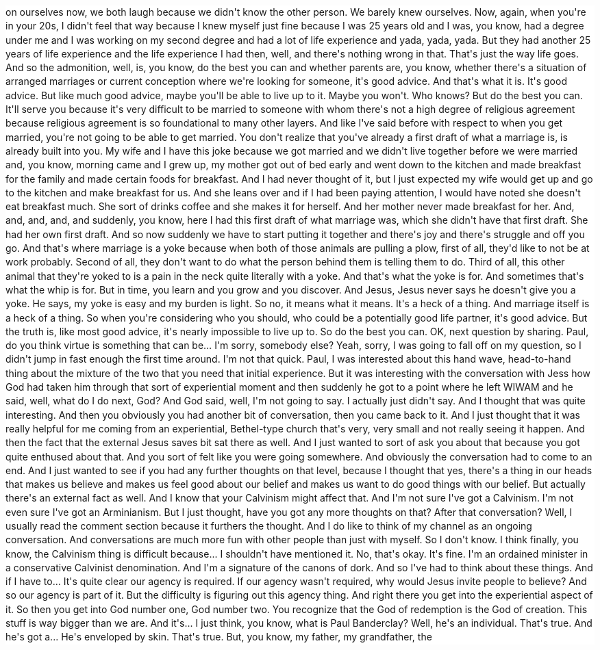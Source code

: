 on ourselves now, we both laugh because we didn't know the other person. We barely knew ourselves. Now, again, when you're in your 20s, I didn't feel that way because I knew myself just fine because I was 25 years old and I was, you know, had a degree under me and I was working on my second degree and had a lot of life experience and yada, yada, yada. But they had another 25 years of life experience and the life experience I had then, well, and there's nothing wrong in that. That's just the way life goes. And so the admonition, well, is, you know, do the best you can and whether parents are, you know, whether there's a situation of arranged marriages or current conception where we're looking for someone, it's good advice. And that's what it is. It's good advice. But like much good advice, maybe you'll be able to live up to it. Maybe you won't. Who knows? But do the best you can. It'll serve you because it's very difficult to be married to someone with whom there's not a high degree of religious agreement because religious agreement is so foundational to many other layers. And like I've said before with respect to when you get married, you're not going to be able to get married. You don't realize that you've already a first draft of what a marriage is, is already built into you. My wife and I have this joke because we got married and we didn't live together before we were married and, you know, morning came and I grew up, my mother got out of bed early and went down to the kitchen and made breakfast for the family and made certain foods for breakfast. And I had never thought of it, but I just expected my wife would get up and go to the kitchen and make breakfast for us. And she leans over and if I had been paying attention, I would have noted she doesn't eat breakfast much. She sort of drinks coffee and she makes it for herself. And her mother never made breakfast for her. And, and, and, and, and suddenly, you know, here I had this first draft of what marriage was, which she didn't have that first draft. She had her own first draft. And so now suddenly we have to start putting it together and there's joy and there's struggle and off you go. And that's where marriage is a yoke because when both of those animals are pulling a plow, first of all, they'd like to not be at work probably. Second of all, they don't want to do what the person behind them is telling them to do. Third of all, this other animal that they're yoked to is a pain in the neck quite literally with a yoke. And that's what the yoke is for. And sometimes that's what the whip is for. But in time, you learn and you grow and you discover. And Jesus, Jesus never says he doesn't give you a yoke. He says, my yoke is easy and my burden is light. So no, it means what it means. It's a heck of a thing. And marriage itself is a heck of a thing. So when you're considering who you should, who could be a potentially good life partner, it's good advice. But the truth is, like most good advice, it's nearly impossible to live up to. So do the best you can. OK, next question by sharing. Paul, do you think virtue is something that can be… I'm sorry, somebody else? Yeah, sorry, I was going to fall off on my question, so I didn't jump in fast enough the first time around. I'm not that quick. Paul, I was interested about this hand wave, head-to-hand thing about the mixture of the two that you need that initial experience. But it was interesting with the conversation with Jess how God had taken him through that sort of experiential moment and then suddenly he got to a point where he left WIWAM and he said, well, what do I do next, God? And God said, well, I'm not going to say. I actually just didn't say. And I thought that was quite interesting. And then you obviously you had another bit of conversation, then you came back to it. And I just thought that it was really helpful for me coming from an experiential, Bethel-type church that's very, very small and not really seeing it happen. And then the fact that the external Jesus saves bit sat there as well. And I just wanted to sort of ask you about that because you got quite enthused about that. And you sort of felt like you were going somewhere. And obviously the conversation had to come to an end. And I just wanted to see if you had any further thoughts on that level, because I thought that yes, there's a thing in our heads that makes us believe and makes us feel good about our belief and makes us want to do good things with our belief. But actually there's an external fact as well. And I know that your Calvinism might affect that. And I'm not sure I've got a Calvinism. I'm not even sure I've got an Arminianism. But I just thought, have you got any more thoughts on that? After that conversation? Well, I usually read the comment section because it furthers the thought. And I do like to think of my channel as an ongoing conversation. And conversations are much more fun with other people than just with myself. So I don't know. I think finally, you know, the Calvinism thing is difficult because... I shouldn't have mentioned it. No, that's okay. It's fine. I'm an ordained minister in a conservative Calvinist denomination. And I'm a signature of the canons of dork. And so I've had to think about these things. And if I have to... It's quite clear our agency is required. If our agency wasn't required, why would Jesus invite people to believe? And so our agency is part of it. But the difficulty is figuring out this agency thing. And right there you get into the experiential aspect of it. So then you get into God number one, God number two. You recognize that the God of redemption is the God of creation. This stuff is way bigger than we are. And it's... I just think, you know, what is Paul Banderclay? Well, he's an individual. That's true. And he's got a... He's enveloped by skin. That's true. But, you know, my father, my grandfather, the